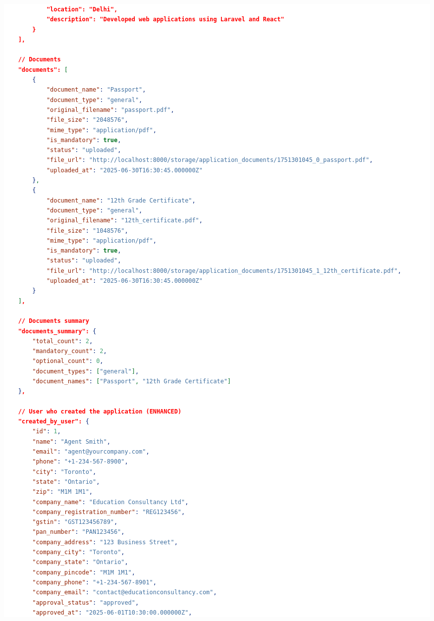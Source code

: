 ```json
            "location": "Delhi",
            "description": "Developed web applications using Laravel and React"
        }
    ],
    
    // Documents
    "documents": [
        {
            "document_name": "Passport",
            "document_type": "general",
            "original_filename": "passport.pdf",
            "file_size": "2048576",
            "mime_type": "application/pdf",
            "is_mandatory": true,
            "status": "uploaded",
            "file_url": "http://localhost:8000/storage/application_documents/1751301045_0_passport.pdf",
            "uploaded_at": "2025-06-30T16:30:45.000000Z"
        },
        {
            "document_name": "12th Grade Certificate",
            "document_type": "general",
            "original_filename": "12th_certificate.pdf",
            "file_size": "1048576",
            "mime_type": "application/pdf",
            "is_mandatory": true,
            "status": "uploaded",
            "file_url": "http://localhost:8000/storage/application_documents/1751301045_1_12th_certificate.pdf",
            "uploaded_at": "2025-06-30T16:30:45.000000Z"
        }
    ],
    
    // Documents summary
    "documents_summary": {
        "total_count": 2,
        "mandatory_count": 2,
        "optional_count": 0,
        "document_types": ["general"],
        "document_names": ["Passport", "12th Grade Certificate"]
    },
    
    // User who created the application (ENHANCED)
    "created_by_user": {
        "id": 1,
        "name": "Agent Smith",
        "email": "agent@yourcompany.com",
        "phone": "+1-234-567-8900",
        "city": "Toronto",
        "state": "Ontario",
        "zip": "M1M 1M1",
        "company_name": "Education Consultancy Ltd",
        "company_registration_number": "REG123456",
        "gstin": "GST123456789",
        "pan_number": "PAN123456",
        "company_address": "123 Business Street",
        "company_city": "Toronto",
        "company_state": "Ontario",
        "company_pincode": "M1M 1M1",
        "company_phone": "+1-234-567-8901",
        "company_email": "contact@educationconsultancy.com",
        "approval_status": "approved",
        "approved_at": "2025-06-01T10:30:00.000000Z",
```